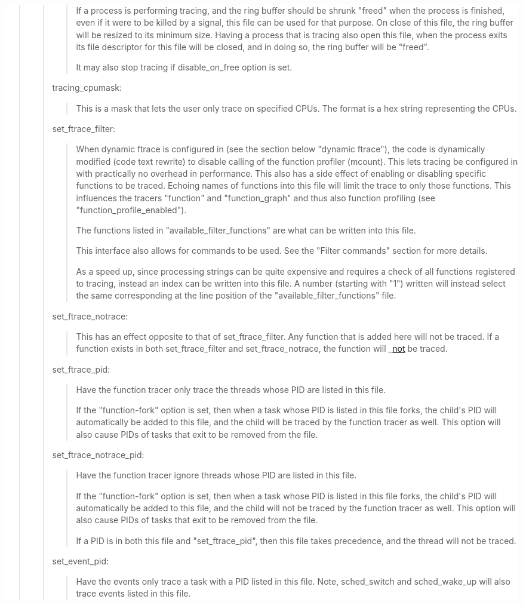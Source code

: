 > > > If a process is performing tracing, and the ring buffer should be shrunk \"freed\" when the process is finished, even if it were to be killed by a signal, this file can be used for that purpose. On close of this file, the ring buffer will be resized to its minimum size. Having a process that is tracing also open this file, when the process exits its file descriptor for this file will be closed, and in doing so, the ring buffer will be \"freed\".
> > >
> > > It may also stop tracing if disable_on_free option is set.
> >
> > tracing_cpumask:
> >
> > > This is a mask that lets the user only trace on specified CPUs. The format is a hex string representing the CPUs.
> >
> > set_ftrace_filter:
> >
> > > When dynamic ftrace is configured in (see the section below \"dynamic ftrace\"), the code is dynamically modified (code text rewrite) to disable calling of the function profiler (mcount). This lets tracing be configured in with practically no overhead in performance. This also has a side effect of enabling or disabling specific functions to be traced. Echoing names of functions into this file will limit the trace to only those functions. This influences the tracers \"function\" and \"function_graph\" and thus also function profiling (see \"function_profile_enabled\").
> > >
> > > The functions listed in \"available_filter_functions\" are what can be written into this file.
> > >
> > > This interface also allows for commands to be used. See the \"Filter commands\" section for more details.
> > >
> > > As a speed up, since processing strings can be quite expensive and requires a check of all functions registered to tracing, instead an index can be written into this file. A number (starting with \"1\") written will instead select the same corresponding at the line position of the \"available_filter_functions\" file.
> >
> > set_ftrace_notrace:
> >
> > > This has an effect opposite to that of set_ftrace_filter. Any function that is added here will not be traced. If a function exists in both set_ftrace_filter and set_ftrace_notrace, the function will \_[not]() be traced.
> >
> > set_ftrace_pid:
> >
> > > Have the function tracer only trace the threads whose PID are listed in this file.
> > >
> > > If the \"function-fork\" option is set, then when a task whose PID is listed in this file forks, the child\'s PID will automatically be added to this file, and the child will be traced by the function tracer as well. This option will also cause PIDs of tasks that exit to be removed from the file.
> >
> > set_ftrace_notrace_pid:
> >
> > > Have the function tracer ignore threads whose PID are listed in this file.
> > >
> > > If the \"function-fork\" option is set, then when a task whose PID is listed in this file forks, the child\'s PID will automatically be added to this file, and the child will not be traced by the function tracer as well. This option will also cause PIDs of tasks that exit to be removed from the file.
> > >
> > > If a PID is in both this file and \"set_ftrace_pid\", then this file takes precedence, and the thread will not be traced.
> >
> > set_event_pid:
> >
> > > Have the events only trace a task with a PID listed in this file. Note, sched_switch and sched_wake_up will also trace events listed in this file.